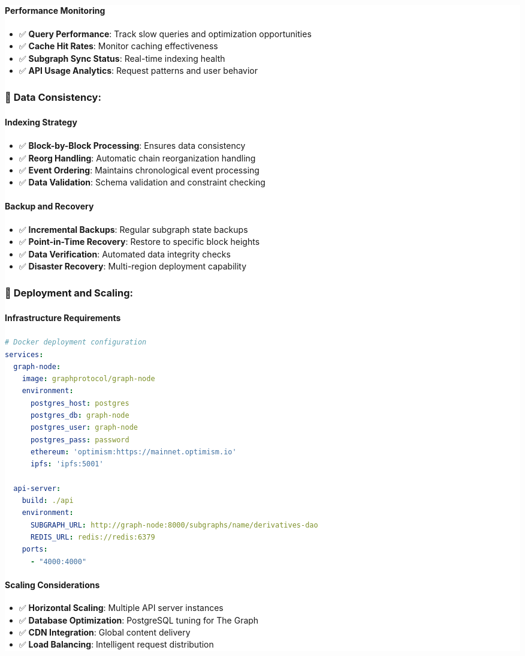#### **Performance Monitoring**
- ✅ **Query Performance**: Track slow queries and optimization opportunities
- ✅ **Cache Hit Rates**: Monitor caching effectiveness
- ✅ **Subgraph Sync Status**: Real-time indexing health
- ✅ **API Usage Analytics**: Request patterns and user behavior

### 🔄 **Data Consistency**:

#### **Indexing Strategy**
- ✅ **Block-by-Block Processing**: Ensures data consistency
- ✅ **Reorg Handling**: Automatic chain reorganization handling
- ✅ **Event Ordering**: Maintains chronological event processing
- ✅ **Data Validation**: Schema validation and constraint checking

#### **Backup and Recovery**
- ✅ **Incremental Backups**: Regular subgraph state backups
- ✅ **Point-in-Time Recovery**: Restore to specific block heights
- ✅ **Data Verification**: Automated data integrity checks
- ✅ **Disaster Recovery**: Multi-region deployment capability

### 🚀 **Deployment and Scaling**:

#### **Infrastructure Requirements**
```yaml
# Docker deployment configuration
services:
  graph-node:
    image: graphprotocol/graph-node
    environment:
      postgres_host: postgres
      postgres_db: graph-node
      postgres_user: graph-node
      postgres_pass: password
      ethereum: 'optimism:https://mainnet.optimism.io'
      ipfs: 'ipfs:5001'
    
  api-server:
    build: ./api
    environment:
      SUBGRAPH_URL: http://graph-node:8000/subgraphs/name/derivatives-dao
      REDIS_URL: redis://redis:6379
    ports:
      - "4000:4000"
```

#### **Scaling Considerations**
- ✅ **Horizontal Scaling**: Multiple API server instances
- ✅ **Database Optimization**: PostgreSQL tuning for The Graph
- ✅ **CDN Integration**: Global content delivery
- ✅ **Load Balancing**: Intelligent request distribution
